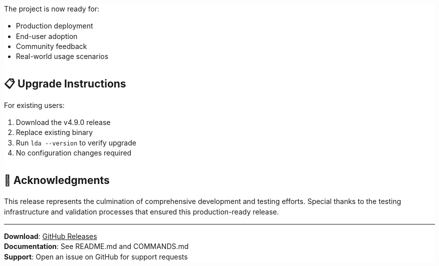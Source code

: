 The project is now ready for:
- Production deployment
- End-user adoption
- Community feedback
- Real-world usage scenarios

## 📋 Upgrade Instructions

For existing users:
1. Download the v4.9.0 release
2. Replace existing binary
3. Run `lda --version` to verify upgrade
4. No configuration changes required

## 🙏 Acknowledgments

This release represents the culmination of comprehensive development and testing efforts. Special thanks to the testing infrastructure and validation processes that ensured this production-ready release.

---

**Download**: [GitHub Releases](https://github.com/your-repo/linux-distro-agent/releases/tag/v4.9.0)  
**Documentation**: See README.md and COMMANDS.md  
**Support**: Open an issue on GitHub for support requests
